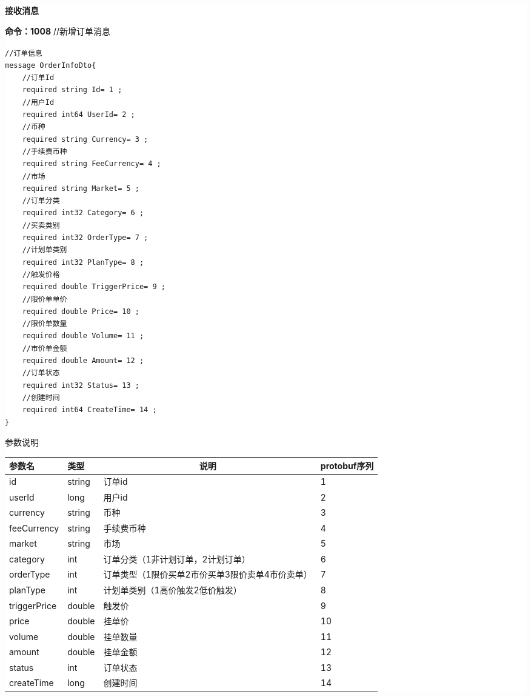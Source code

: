 
**接收消息**

**命令：1008** //新增订单消息
```
//订单信息
message OrderInfoDto{
    //订单Id
    required string Id= 1 ;
    //用户Id
    required int64 UserId= 2 ;
    //币种
    required string Currency= 3 ;
    //手续费币种
    required string FeeCurrency= 4 ;
    //市场
    required string Market= 5 ;
    //订单分类
    required int32 Category= 6 ;
    //买卖类别
    required int32 OrderType= 7 ;
    //计划单类别
    required int32 PlanType= 8 ;
    //触发价格
    required double TriggerPrice= 9 ;
    //限价单单价
    required double Price= 10 ;
    //限价单数量
    required double Volume= 11 ;
    //市价单金额
    required double Amount= 12 ;
    //订单状态
    required int32 Status= 13 ;
    //创建时间
    required int64 CreateTime= 14 ;
}

```
参数说明

|参数名|类型|说明|protobuf序列|
|:-----  |:-----|-----|----|
|id |string   |订单id  |1
|userId |long   |用户id  |2|
|currency |string   |币种 |3|
|feeCurrency |string   |手续费币种  |4|
|market |string   |市场  |5|
|category |int   |订单分类（1非计划订单，2计划订单）  |6|
|orderType |int   |订单类型（1限价买单2市价买单3限价卖单4市价卖单）  |7|
|planType |int   |计划单类别（1高价触发2低价触发）  |8|
|triggerPrice |double   |触发价  |9|
|price |double   |挂单价  |10|
|volume |double   |挂单数量  |11|
|amount |double   |挂单金额  |12|
|status |int   |订单状态  |13|
|createTime |long   |创建时间  |14|